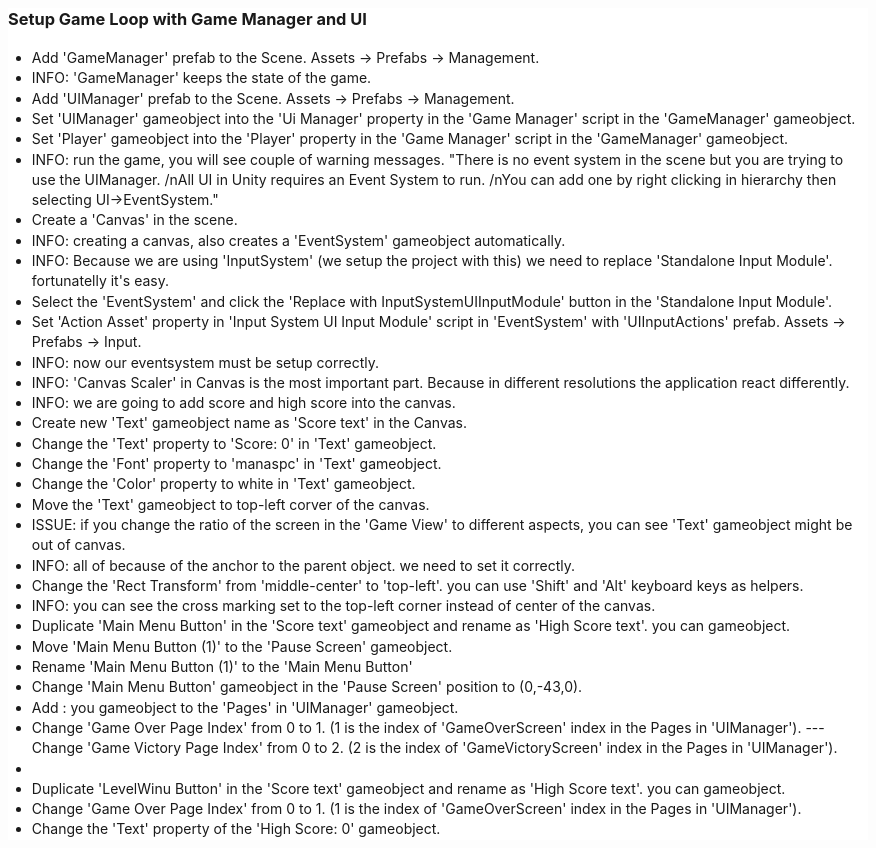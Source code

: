 



### Setup Game Loop with Game Manager and UI

- Add 'GameManager' prefab to the Scene. Assets -> Prefabs -> Management.
- INFO: 'GameManager' keeps the state of the game.
- Add 'UIManager' prefab to the Scene. Assets -> Prefabs -> Management.
- Set 'UIManager' gameobject into the 'Ui Manager' property in the 'Game Manager' script in the 'GameManager' gameobject.
- Set 'Player' gameobject into the 'Player' property in the 'Game Manager' script in the 'GameManager' gameobject.
- INFO: run the game, you will see couple of warning messages. "There is no event system in the scene but you are trying to use the UIManager. /nAll UI in Unity requires an Event System to run. /nYou can add one by right clicking in hierarchy then selecting UI->EventSystem."
- Create a 'Canvas' in the scene. 
- INFO: creating a canvas, also creates a 'EventSystem' gameobject automatically.
- INFO: Because we are using 'InputSystem' (we setup the project with this) we need to replace 'Standalone Input Module'. fortunatelly it's easy.
- Select the 'EventSystem' and click the 'Replace with InputSystemUIInputModule' button in the 'Standalone Input Module'.
- Set 'Action Asset' property in 'Input System UI Input Module' script in 'EventSystem' with 'UIInputActions' prefab. Assets -> Prefabs -> Input.
- INFO: now our eventsystem must be setup correctly.
- INFO: 'Canvas Scaler' in Canvas is the most important part. Because in different resolutions the application react differently.
- INFO: we are going to add score and high score into the canvas.
- Create new 'Text' gameobject name as 'Score text' in the Canvas.
- Change the 'Text' property to 'Score: 0' in 'Text' gameobject.
- Change the 'Font' property to 'manaspc' in 'Text' gameobject.
- Change the 'Color' property to white in 'Text' gameobject.
- Move the 'Text' gameobject to top-left corver of the canvas.
- ISSUE: if you change the ratio of the screen in the 'Game View' to different aspects, you can see 'Text' gameobject might be out of canvas.
- INFO: all of because of the anchor to the parent object. we need to set it correctly.
- Change the 'Rect Transform' from 'middle-center' to 'top-left'. you can use 'Shift' and 'Alt' keyboard keys as helpers.
- INFO: you can see the cross marking set to the top-left corner instead of center of the canvas.
- Duplicate 'Main Menu Button' in the  'Score text' gameobject and rename as 'High Score text'. you can gameobject.
- Move 'Main Menu Button (1)' to the 'Pause Screen' gameobject.
- Rename 'Main Menu Button (1)' to the 'Main Menu Button'
- Change 'Main Menu Button' gameobject in the 'Pause Screen' position to (0,-43,0).
- Add : you gameobject to the 'Pages' in 'UIManager' gameobject.
- Change 'Game Over  Page Index' from 0 to 1. (1 is the index of 'GameOverScreen' index in the Pages in 'UIManager').
--- Change 'Game Victory  Page Index' from 0 to 2. (2 is the index of 'GameVictoryScreen' index in the Pages in 'UIManager'). 
- 
- Duplicate 'LevelWinu Button' in the  'Score text' gameobject and rename as 'High Score text'. you can gameobject.
- Change 'Game Over  Page Index' from 0 to 1. (1 is the index of 'GameOverScreen' index in the Pages in 'UIManager').
- Change the 'Text' property of the 'High Score: 0' gameobject.
